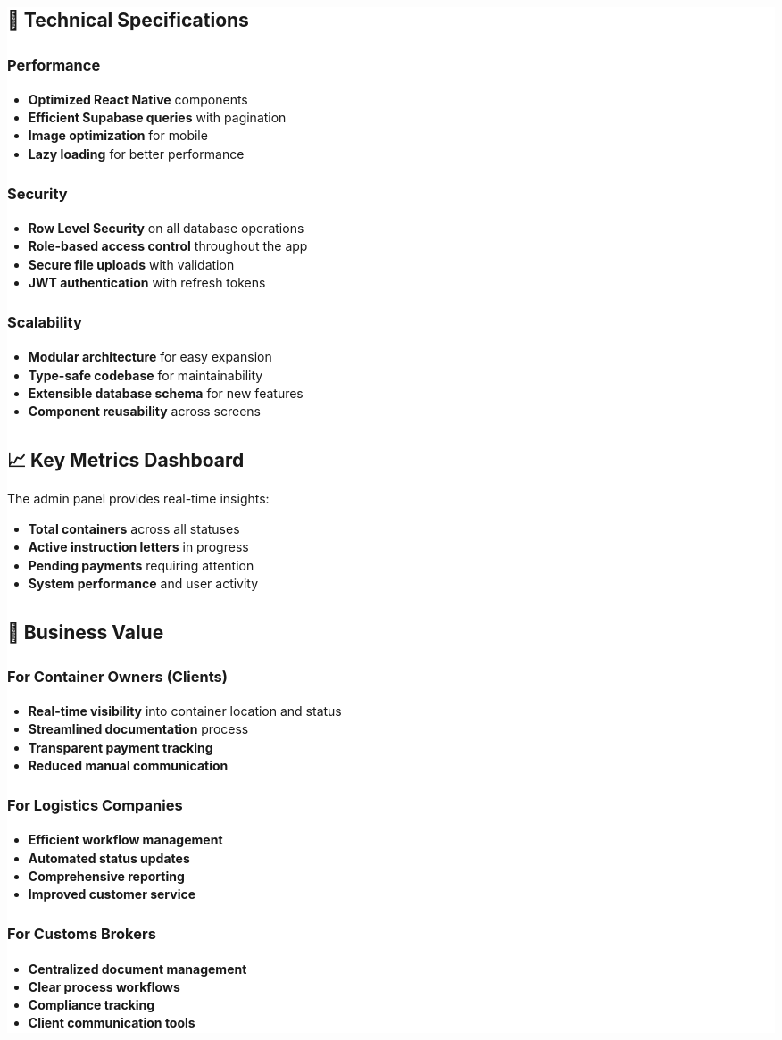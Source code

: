 ## 🔧 Technical Specifications

### Performance
- **Optimized React Native** components
- **Efficient Supabase queries** with pagination
- **Image optimization** for mobile
- **Lazy loading** for better performance

### Security
- **Row Level Security** on all database operations
- **Role-based access control** throughout the app
- **Secure file uploads** with validation
- **JWT authentication** with refresh tokens

### Scalability
- **Modular architecture** for easy expansion
- **Type-safe codebase** for maintainability
- **Extensible database schema** for new features
- **Component reusability** across screens

## 📈 Key Metrics Dashboard

The admin panel provides real-time insights:
- **Total containers** across all statuses
- **Active instruction letters** in progress
- **Pending payments** requiring attention
- **System performance** and user activity

## 🎯 Business Value

### For Container Owners (Clients)
- **Real-time visibility** into container location and status
- **Streamlined documentation** process
- **Transparent payment tracking**
- **Reduced manual communication**

### For Logistics Companies
- **Efficient workflow management**
- **Automated status updates**
- **Comprehensive reporting**
- **Improved customer service**

### For Customs Brokers
- **Centralized document management**
- **Clear process workflows**
- **Compliance tracking**
- **Client communication tools**
